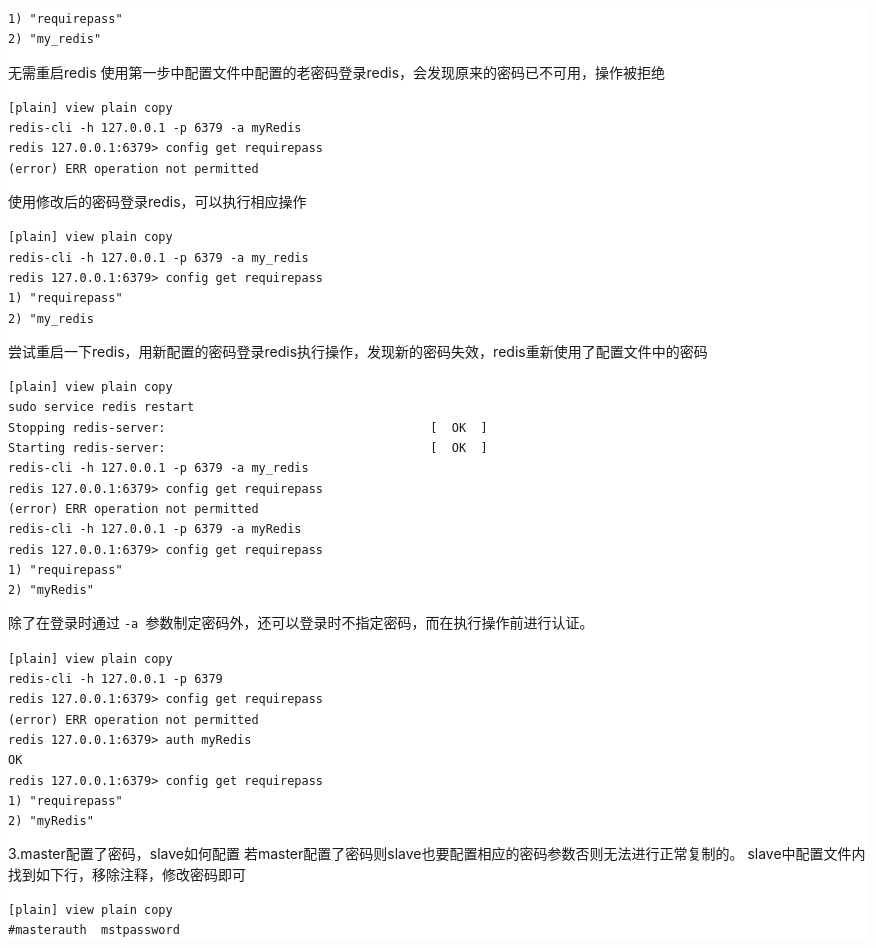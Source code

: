 ```
1) "requirepass"  
2) "my_redis"  
```
无需重启redis
使用第一步中配置文件中配置的老密码登录redis，会发现原来的密码已不可用，操作被拒绝
```
[plain] view plain copy
redis-cli -h 127.0.0.1 -p 6379 -a myRedis  
redis 127.0.0.1:6379> config get requirepass  
(error) ERR operation not permitted  
```
使用修改后的密码登录redis，可以执行相应操作
```
[plain] view plain copy
redis-cli -h 127.0.0.1 -p 6379 -a my_redis  
redis 127.0.0.1:6379> config get requirepass  
1) "requirepass"  
2) "my_redis  
```
尝试重启一下redis，用新配置的密码登录redis执行操作，发现新的密码失效，redis重新使用了配置文件中的密码
```
[plain] view plain copy
sudo service redis restart  
Stopping redis-server:                                     [  OK  ]  
Starting redis-server:                                     [  OK  ]  
redis-cli -h 127.0.0.1 -p 6379 -a my_redis  
redis 127.0.0.1:6379> config get requirepass  
(error) ERR operation not permitted  
redis-cli -h 127.0.0.1 -p 6379 -a myRedis  
redis 127.0.0.1:6379> config get requirepass  
1) "requirepass"  
2) "myRedis"  
```
除了在登录时通过 `-a `参数制定密码外，还可以登录时不指定密码，而在执行操作前进行认证。
```
[plain] view plain copy
redis-cli -h 127.0.0.1 -p 6379  
redis 127.0.0.1:6379> config get requirepass  
(error) ERR operation not permitted  
redis 127.0.0.1:6379> auth myRedis  
OK  
redis 127.0.0.1:6379> config get requirepass  
1) "requirepass"  
2) "myRedis"  
```
3.master配置了密码，slave如何配置
若master配置了密码则slave也要配置相应的密码参数否则无法进行正常复制的。
slave中配置文件内找到如下行，移除注释，修改密码即可
```
[plain] view plain copy
#masterauth  mstpassword  
```
